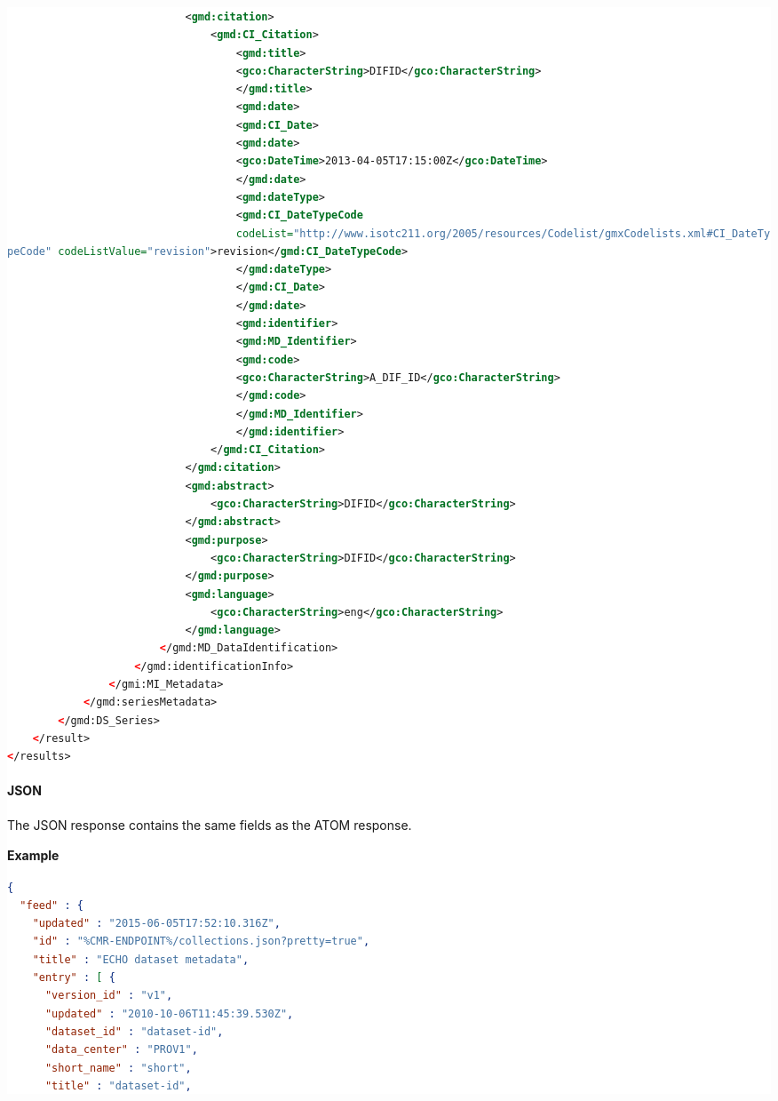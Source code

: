 ```xml
                            <gmd:citation>
                                <gmd:CI_Citation>
                                    <gmd:title>
                                    <gco:CharacterString>DIFID</gco:CharacterString>
                                    </gmd:title>
                                    <gmd:date>
                                    <gmd:CI_Date>
                                    <gmd:date>
                                    <gco:DateTime>2013-04-05T17:15:00Z</gco:DateTime>
                                    </gmd:date>
                                    <gmd:dateType>
                                    <gmd:CI_DateTypeCode
                                    codeList="http://www.isotc211.org/2005/resources/Codelist/gmxCodelists.xml#CI_DateTypeCode" codeListValue="revision">revision</gmd:CI_DateTypeCode>
                                    </gmd:dateType>
                                    </gmd:CI_Date>
                                    </gmd:date>
                                    <gmd:identifier>
                                    <gmd:MD_Identifier>
                                    <gmd:code>
                                    <gco:CharacterString>A_DIF_ID</gco:CharacterString>
                                    </gmd:code>
                                    </gmd:MD_Identifier>
                                    </gmd:identifier>
                                </gmd:CI_Citation>
                            </gmd:citation>
                            <gmd:abstract>
                                <gco:CharacterString>DIFID</gco:CharacterString>
                            </gmd:abstract>
                            <gmd:purpose>
                                <gco:CharacterString>DIFID</gco:CharacterString>
                            </gmd:purpose>
                            <gmd:language>
                                <gco:CharacterString>eng</gco:CharacterString>
                            </gmd:language>
                        </gmd:MD_DataIdentification>
                    </gmd:identificationInfo>
                </gmi:MI_Metadata>
            </gmd:seriesMetadata>
        </gmd:DS_Series>
    </result>
</results>
```

#### <a name="json"></a> JSON

The JSON response contains the same fields as the ATOM response.

__Example__

```json
{
  "feed" : {
    "updated" : "2015-06-05T17:52:10.316Z",
    "id" : "%CMR-ENDPOINT%/collections.json?pretty=true",
    "title" : "ECHO dataset metadata",
    "entry" : [ {
      "version_id" : "v1",
      "updated" : "2010-10-06T11:45:39.530Z",
      "dataset_id" : "dataset-id",
      "data_center" : "PROV1",
      "short_name" : "short",
      "title" : "dataset-id",
```